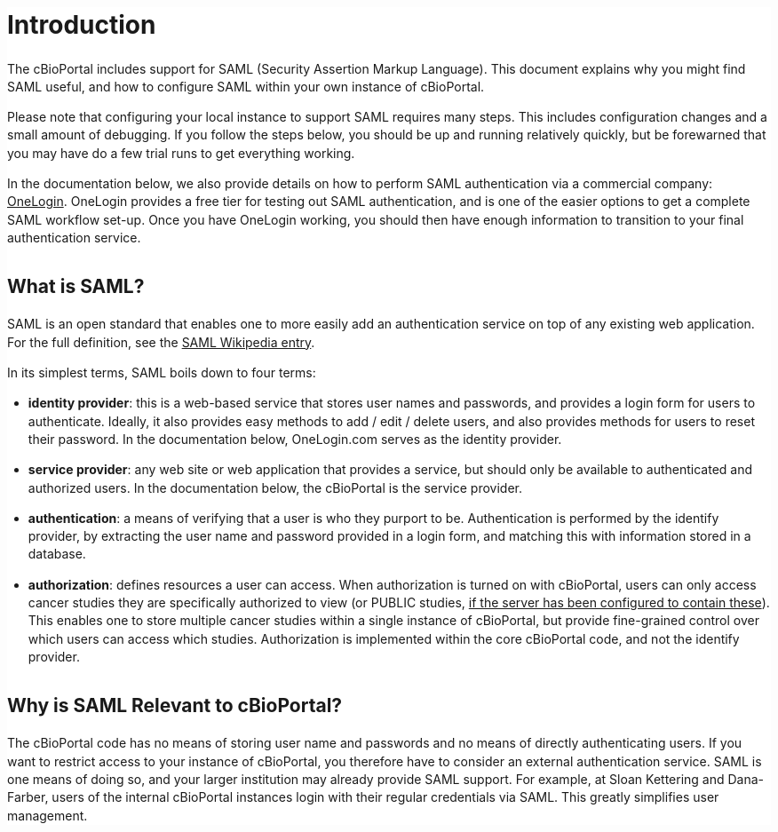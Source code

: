 # Introduction

The cBioPortal includes support for SAML (Security Assertion Markup Language).  This document explains why you might find SAML useful, and how to configure SAML within your own instance of cBioPortal.

Please note that configuring your local instance to support SAML requires many steps.  This includes configuration changes and a small amount of debugging.  If you follow the steps below, you should be up and running relatively quickly, but be forewarned that you may have do a few trial runs to get everything working.

In the documentation below, we also provide details on how to perform SAML authentication via a commercial company:  [OneLogin](https://www.onelogin.com/).  OneLogin provides a free tier for testing out SAML authentication, and is one of the easier options to get a complete SAML workflow set-up.  Once you have OneLogin working, you should then have enough information to transition to your final authentication service.

## What is SAML?

SAML is an open standard that enables one to more easily add an authentication service on top of any existing web application.  For the full definition, see the [SAML Wikipedia entry](http://en.wikipedia.org/wiki/Security_Assertion_Markup_Language).

In its simplest terms, SAML boils down to four terms:

* **identity provider**:  this is a web-based service that stores user names and passwords, and provides a login form for users to authenticate.  Ideally, it also provides easy methods to add / edit / delete users, and also provides methods for users to reset their password.  In the documentation below, OneLogin.com serves as the identity provider.

* **service provider**:  any web site or web application that provides a service, but should only be available to authenticated and authorized users.  In the documentation below, the cBioPortal is the service provider.

* **authentication**:  a means of verifying that a user is who they purport to be.  Authentication is performed by the identify provider, by extracting the user name and password provided in a login form, and matching this with information stored in a database.

* **authorization**:  defines resources a user can access.  When authorization is turned on with cBioPortal, users can only access cancer studies they are specifically authorized to view (or PUBLIC studies, [if the server has been configured to contain these](User-Authorization.md#configuring-public-studies)).  This enables one to store multiple cancer studies within a single instance of cBioPortal, but provide fine-grained control over which users can access which studies.  Authorization is implemented within the core cBioPortal code, and not the identify provider.

## Why is SAML Relevant to cBioPortal?

The cBioPortal code has no means of storing user name and passwords and no means of directly authenticating users.  If you want to restrict access to your instance of cBioPortal, you therefore have to consider an external authentication service.  SAML is one means of doing so, and your larger institution may already provide SAML support.  For example, at Sloan Kettering and Dana-Farber, users of the internal cBioPortal instances login with their regular credentials via SAML.  This greatly simplifies user management.
